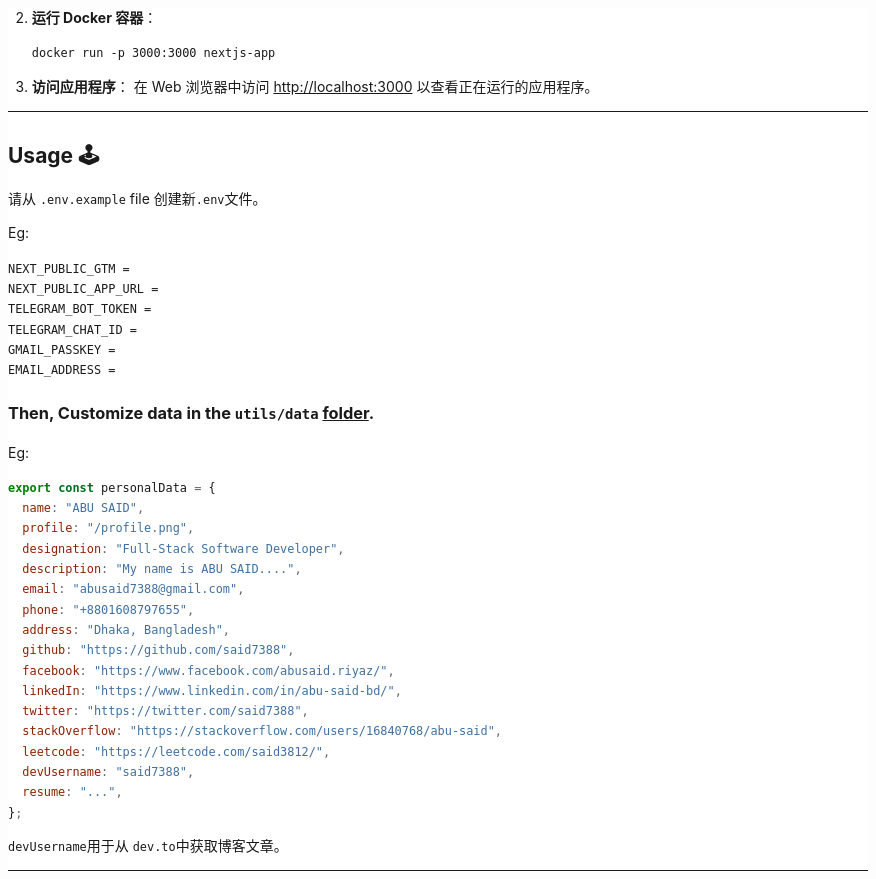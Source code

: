 2.  **运行 Docker 容器**：
    
    ```shell
    docker run -p 3000:3000 nextjs-app
    ```
    
3.  **访问应用程序**： 在 Web 浏览器中访问 [http://localhost:3000](http://localhost:3000/) 以查看正在运行的应用程序。
    

___

## Usage 🕹️

请从 `.env.example` file 创建新`.env`文件。

Eg:

```dotenv
NEXT_PUBLIC_GTM =
NEXT_PUBLIC_APP_URL =
TELEGRAM_BOT_TOKEN =
TELEGRAM_CHAT_ID =
GMAIL_PASSKEY =
EMAIL_ADDRESS =
```

### Then, Customize data in the `utils/data` [folder](https://github.com/said7388/developer-portfolio/tree/main/utils/data).

Eg:

```js
export const personalData = {
  name: "ABU SAID",
  profile: "/profile.png",
  designation: "Full-Stack Software Developer",
  description: "My name is ABU SAID....",
  email: "abusaid7388@gmail.com",
  phone: "+8801608797655",
  address: "Dhaka, Bangladesh",
  github: "https://github.com/said7388",
  facebook: "https://www.facebook.com/abusaid.riyaz/",
  linkedIn: "https://www.linkedin.com/in/abu-said-bd/",
  twitter: "https://twitter.com/said7388",
  stackOverflow: "https://stackoverflow.com/users/16840768/abu-said",
  leetcode: "https://leetcode.com/said3812/",
  devUsername: "said7388",
  resume: "...",
};
```

`devUsername`用于从 `dev.to`中获取博客文章。

___
